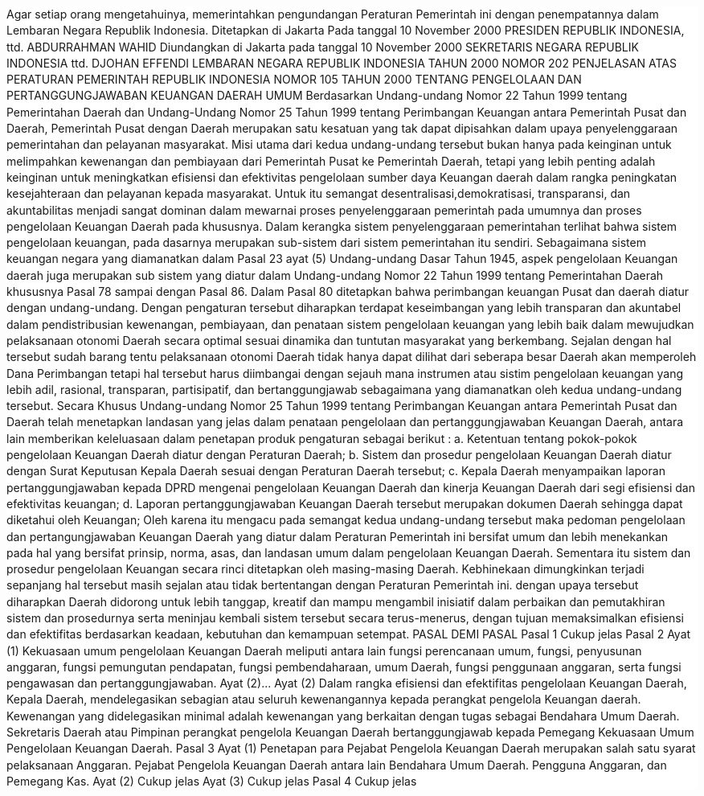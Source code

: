 Agar setiap orang mengetahuinya, memerintahkan pengundangan Peraturan Pemerintah ini dengan penempatannya dalam Lembaran Negara Republik Indonesia. Ditetapkan di Jakarta Pada tanggal 10 November 2000 PRESIDEN REPUBLIK INDONESIA, ttd. ABDURRAHMAN WAHID Diundangkan di Jakarta pada tanggal 10 November 2000 SEKRETARIS NEGARA REPUBLIK INDONESIA ttd. DJOHAN EFFENDI LEMBARAN NEGARA REPUBLIK INDONESIA TAHUN 2000 NOMOR 202 PENJELASAN ATAS PERATURAN PEMERINTAH REPUBLIK INDONESIA NOMOR 105 TAHUN 2000 TENTANG PENGELOLAAN DAN PERTANGGUNGJAWABAN KEUANGAN DAERAH UMUM Berdasarkan Undang-undang Nomor 22 Tahun 1999 tentang Pemerintahan Daerah dan Undang-Undang Nomor 25 Tahun 1999 tentang Perimbangan Keuangan antara Pemerintah Pusat dan Daerah, Pemerintah Pusat dengan Daerah merupakan satu kesatuan yang tak dapat dipisahkan dalam upaya penyelenggaraan pemerintahan dan pelayanan masyarakat. Misi utama dari kedua undang-undang tersebut bukan hanya pada keinginan untuk melimpahkan kewenangan dan pembiayaan dari Pemerintah Pusat ke Pemerintah Daerah, tetapi yang lebih penting adalah keinginan untuk meningkatkan efisiensi dan efektivitas pengelolaan sumber daya Keuangan daerah dalam rangka peningkatan kesejahteraan dan pelayanan kepada masyarakat. Untuk itu semangat desentralisasi,demokratisasi, transparansi, dan akuntabilitas menjadi sangat dominan dalam mewarnai proses penyelenggaraan pemerintah pada umumnya dan proses pengelolaan Keuangan Daerah pada khususnya. Dalam kerangka sistem penyelenggaraan pemerintahan terlihat bahwa sistem pengelolaan keuangan, pada dasarnya merupakan sub-sistem dari sistem pemerintahan itu sendiri. Sebagaimana sistem keuangan negara yang diamanatkan dalam Pasal 23 ayat (5) Undang-undang Dasar Tahun 1945, aspek pengelolaan Keuangan daerah juga merupakan sub sistem yang diatur dalam Undang-undang Nomor 22 Tahun 1999 tentang Pemerintahan Daerah khususnya Pasal 78 sampai dengan Pasal 86. Dalam Pasal 80 ditetapkan bahwa perimbangan keuangan Pusat dan daerah diatur dengan undang-undang. Dengan pengaturan tersebut diharapkan terdapat keseimbangan yang lebih transparan dan akuntabel dalam pendistribusian kewenangan, pembiayaan, dan penataan sistem pengelolaan keuangan yang lebih baik dalam mewujudkan pelaksanaan otonomi Daerah secara optimal sesuai dinamika dan tuntutan masyarakat yang berkembang. Sejalan dengan hal tersebut sudah barang tentu pelaksanaan otonomi Daerah tidak hanya dapat dilihat dari seberapa besar Daerah akan memperoleh Dana Perimbangan tetapi hal tersebut harus diimbangai dengan sejauh mana instrumen atau sistim pengelolaan keuangan yang lebih adil, rasional, transparan, partisipatif, dan bertanggungjawab sebagaimana yang diamanatkan oleh kedua undang-undang tersebut. Secara Khusus Undang-undang Nomor 25 Tahun 1999 tentang Perimbangan Keuangan antara Pemerintah Pusat dan Daerah telah menetapkan landasan yang jelas dalam penataan pengelolaan dan pertanggungjawaban Keuangan Daerah, antara lain memberikan keleluasaan dalam penetapan produk pengaturan sebagai berikut :
a. Ketentuan tentang pokok-pokok pengelolaan Keuangan Daerah diatur dengan Peraturan Daerah;
b. Sistem dan prosedur pengelolaan Keuangan Daerah diatur dengan Surat Keputusan Kepala Daerah sesuai dengan Peraturan Daerah tersebut;
c. Kepala Daerah menyampaikan laporan pertanggungjawaban kepada DPRD mengenai pengelolaan Keuangan Daerah dan kinerja Keuangan Daerah dari segi efisiensi dan efektivitas keuangan;
d. Laporan pertanggungjawaban Keuangan Daerah tersebut merupakan dokumen Daerah sehingga dapat diketahui oleh Keuangan; Oleh karena itu mengacu pada semangat kedua undang-undang tersebut maka pedoman pengelolaan dan pertangungjawaban Keuangan Daerah yang diatur dalam Peraturan Pemerintah ini bersifat umum dan lebih menekankan pada hal yang bersifat prinsip, norma, asas, dan landasan umum dalam pengelolaan Keuangan Daerah. Sementara itu sistem dan prosedur pengelolaan Keuangan secara rinci ditetapkan oleh masing-masing Daerah. Kebhinekaan dimungkinkan terjadi sepanjang hal tersebut masih sejalan atau tidak bertentangan dengan Peraturan Pemerintah ini. dengan upaya tersebut diharapkan Daerah didorong untuk lebih tanggap, kreatif dan mampu mengambil inisiatif dalam perbaikan dan pemutakhiran sistem dan prosedurnya serta meninjau kembali sistem tersebut secara terus-menerus, dengan tujuan memaksimalkan efisiensi dan efektifitas berdasarkan keadaan, kebutuhan dan kemampuan setempat. PASAL DEMI PASAL
Pasal 1
Cukup jelas
Pasal 2
Ayat (1) Kekuasaan umum pengelolaan Keuangan Daerah meliputi antara lain fungsi perencanaan umum, fungsi, penyusunan anggaran, fungsi pemungutan pendapatan, fungsi pembendaharaan, umum Daerah, fungsi penggunaan anggaran, serta fungsi pengawasan dan pertanggungjawaban. Ayat (2)... Ayat (2) Dalam rangka efisiensi dan efektifitas pengelolaan Keuangan Daerah, Kepala Daerah, mendelegasikan sebagian atau seluruh kewenangannya kepada perangkat pengelola Keuangan daerah. Kewenangan yang didelegasikan minimal adalah kewenangan yang berkaitan dengan tugas sebagai Bendahara Umum Daerah. Sekretaris Daerah atau Pimpinan perangkat pengelola Keuangan Daerah bertanggungjawab kepada Pemegang Kekuasaan Umum Pengelolaan Keuangan Daerah.
Pasal 3
Ayat (1) Penetapan para Pejabat Pengelola Keuangan Daerah merupakan salah satu syarat pelaksanaan Anggaran. Pejabat Pengelola Keuangan Daerah antara lain Bendahara Umum Daerah. Pengguna Anggaran, dan Pemegang Kas. Ayat (2) Cukup jelas Ayat (3) Cukup jelas
Pasal 4
Cukup jelas